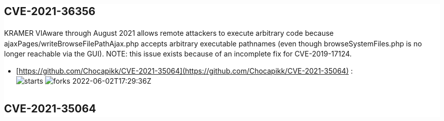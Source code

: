 ## CVE-2021-36356
 KRAMER VIAware through August 2021 allows remote attackers to execute arbitrary code because ajaxPages/writeBrowseFilePathAjax.php accepts arbitrary executable pathnames (even though browseSystemFiles.php is no longer reachable via the GUI). NOTE: this issue exists because of an incomplete fix for CVE-2019-17124.

- [https://github.com/Chocapikk/CVE-2021-35064](https://github.com/Chocapikk/CVE-2021-35064) :  
![starts](https://img.shields.io/github/stars/Chocapikk/CVE-2021-35064.svg) 
![forks](https://img.shields.io/github/forks/Chocapikk/CVE-2021-35064.svg) 
2022-06-02T17:29:36Z

## CVE-2021-35064
